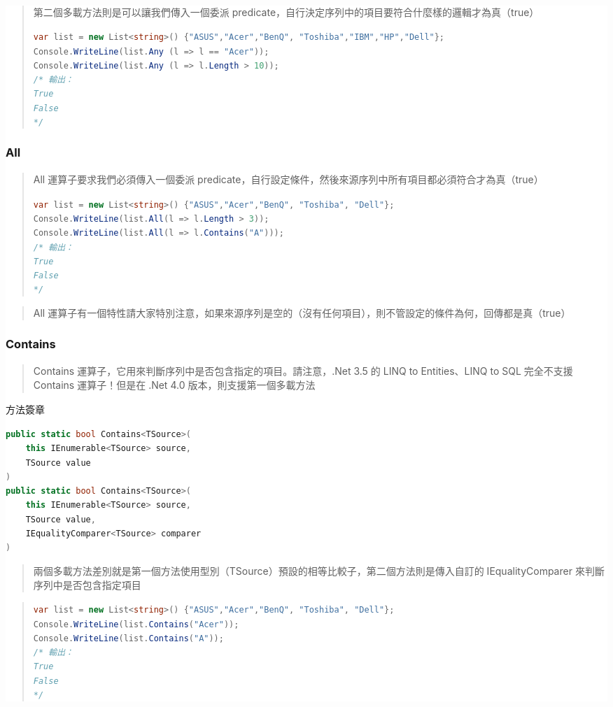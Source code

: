 > 第二個多載方法則是可以讓我們傳入一個委派 predicate，自行決定序列中的項目要符合什麼樣的邏輯才為真（true）
>
> ```C#
> var list = new List<string>() {"ASUS","Acer","BenQ", "Toshiba","IBM","HP","Dell"}; 
> Console.WriteLine(list.Any (l => l == "Acer")); 
> Console.WriteLine(list.Any (l => l.Length > 10)); 
> /* 輸出：
> True 
> False 
> */
> ```

### All

> All 運算子要求我們必須傳入一個委派 predicate，自行設定條件，然後來源序列中所有項目都必須符合才為真（true）
>
> ```C#
> var list = new List<string>() {"ASUS","Acer","BenQ", "Toshiba", "Dell"}; 
> Console.WriteLine(list.All(l => l.Length > 3)); 
> Console.WriteLine(list.All(l => l.Contains("A")));
> /* 輸出：
> True 
> False 
> */ 
> ```

> All 運算子有一個特性請大家特別注意，如果來源序列是空的（沒有任何項目），則不管設定的條件為何，回傳都是真（true）

### Contains

>  Contains 運算子，它用來判斷序列中是否包含指定的項目。請注意，.Net 3.5 的 LINQ to Entities、LINQ to SQL 完全不支援 Contains 運算子！但是在 .Net 4.0 版本，則支援第一個多載方法

方法簽章

```C#
public static bool Contains<TSource>( 
    this IEnumerable<TSource> source, 
    TSource value 
)
public static bool Contains<TSource>( 
    this IEnumerable<TSource> source, 
    TSource value, 
    IEqualityComparer<TSource> comparer 
)
```

> 兩個多載方法差別就是第一個方法使用型別（TSource）預設的相等比較子，第二個方法則是傳入自訂的 IEqualityComparer<TSource> 來判斷序列中是否包含指定項目

> ```C#
> var list = new List<string>() {"ASUS","Acer","BenQ", "Toshiba", "Dell"}; 
> Console.WriteLine(list.Contains("Acer")); 
> Console.WriteLine(list.Contains("A"));
> /* 輸出：
> True 
> False 
> */
> ```

